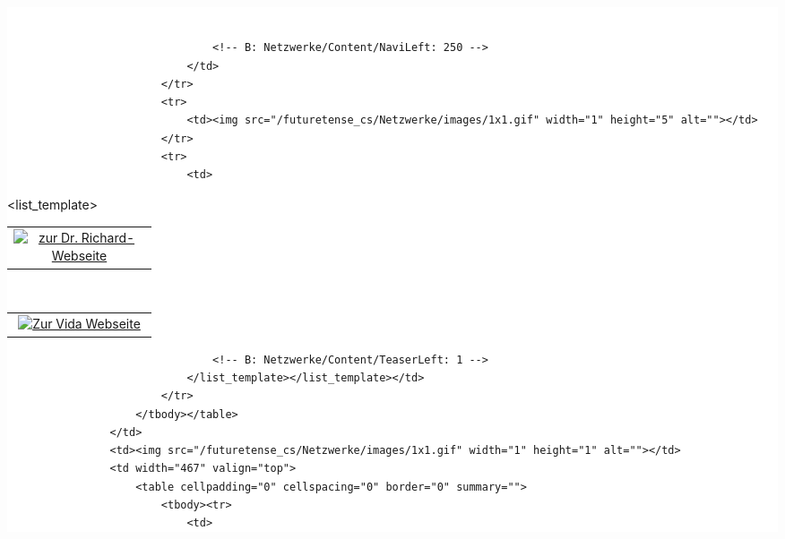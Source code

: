 </td></tr>
   	</tbody></table>
  </td>
 </tr>


 <tr>
  <td><img src="http://netzwerke.oegb.at/br_richard/data/images/1x1.gif" width="147" height="1" alt=""></td>
 </tr>
</tbody></table>




									<!-- B: Netzwerke/Content/NaviLeft: 250 -->
								</td>
							</tr>
							<tr>
								<td><img src="/futuretense_cs/Netzwerke/images/1x1.gif" width="1" height="5" alt=""></td>
							</tr>
							<tr>
								<td>
									
									
										
										
																					
									








<list_template>


<table summary="" cellpadding="13" cellspacing="0" border="0" class="teaser">
	<tbody><tr>
		<td align="center" valign="middle" width="147" class="teaser">
			<a target="_blank" href="http://www.richard.at" class="quick_nav_bold"><img alt="zur Dr. Richard-Webseite" src="http://netzwerke.oegb.at/br_richard/data/upload/navibanner_wwwrichardat.jpg" border="0"></a>
		</td>
	</tr>
</tbody></table>
<br>


<table summary="" cellpadding="13" cellspacing="0" border="0" class="teaser">
	<tbody><tr>
		<td align="center" valign="middle" width="147" class="teaser">
			<a target="_blank" href="http://www.vida.at" class="quick_nav_bold"><img alt="Zur Vida Webseite" src="http://netzwerke.oegb.at/br_richard/data/upload/navibanner_vida.jpg" border="0"></a>
		</td>
	</tr>
</tbody></table>
<list_template>



									<!-- B: Netzwerke/Content/TeaserLeft: 1 -->
								</list_template></list_template></td>
							</tr>
						</tbody></table>
					</td>
					<td><img src="/futuretense_cs/Netzwerke/images/1x1.gif" width="1" height="1" alt=""></td>
					<td width="467" valign="top">
						<table cellpadding="0" cellspacing="0" border="0" summary="">
							<tbody><tr>
								<td>
									
